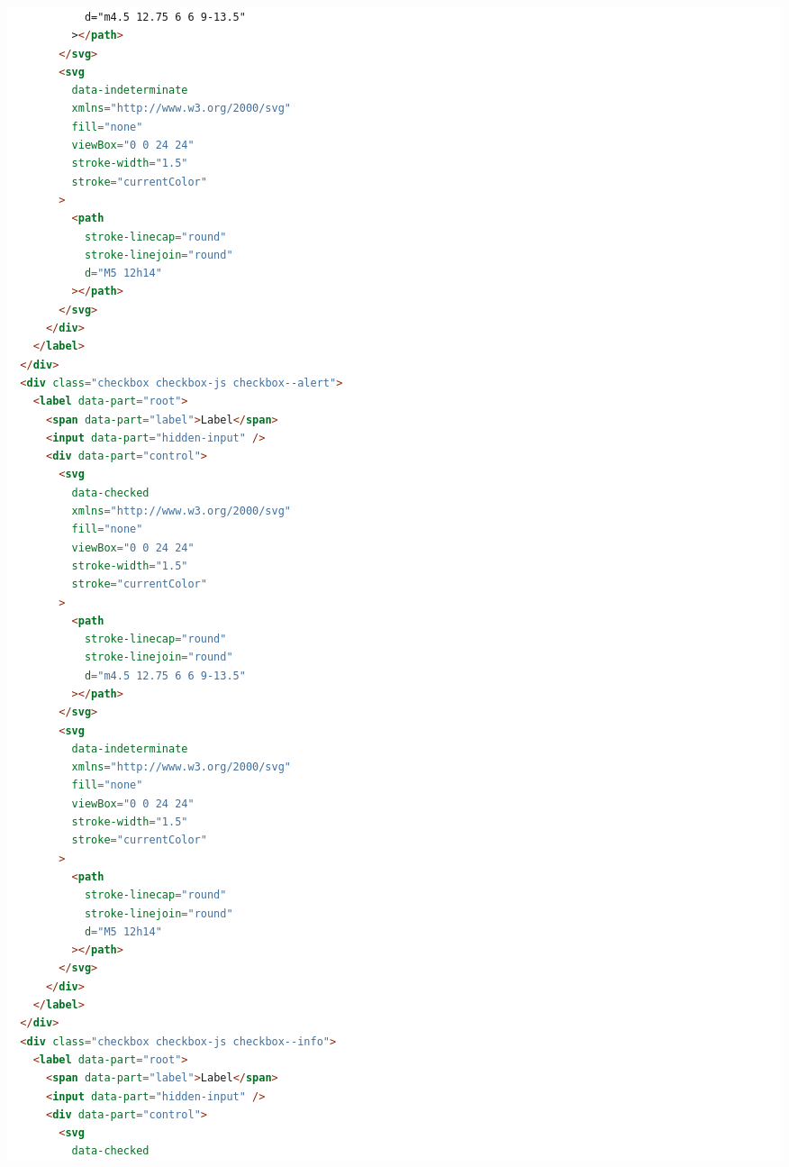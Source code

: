 ```html
            d="m4.5 12.75 6 6 9-13.5"
          ></path>
        </svg>
        <svg
          data-indeterminate
          xmlns="http://www.w3.org/2000/svg"
          fill="none"
          viewBox="0 0 24 24"
          stroke-width="1.5"
          stroke="currentColor"
        >
          <path
            stroke-linecap="round"
            stroke-linejoin="round"
            d="M5 12h14"
          ></path>
        </svg>
      </div>
    </label>
  </div>
  <div class="checkbox checkbox-js checkbox--alert">
    <label data-part="root">
      <span data-part="label">Label</span>
      <input data-part="hidden-input" />
      <div data-part="control">
        <svg
          data-checked
          xmlns="http://www.w3.org/2000/svg"
          fill="none"
          viewBox="0 0 24 24"
          stroke-width="1.5"
          stroke="currentColor"
        >
          <path
            stroke-linecap="round"
            stroke-linejoin="round"
            d="m4.5 12.75 6 6 9-13.5"
          ></path>
        </svg>
        <svg
          data-indeterminate
          xmlns="http://www.w3.org/2000/svg"
          fill="none"
          viewBox="0 0 24 24"
          stroke-width="1.5"
          stroke="currentColor"
        >
          <path
            stroke-linecap="round"
            stroke-linejoin="round"
            d="M5 12h14"
          ></path>
        </svg>
      </div>
    </label>
  </div>
  <div class="checkbox checkbox-js checkbox--info">
    <label data-part="root">
      <span data-part="label">Label</span>
      <input data-part="hidden-input" />
      <div data-part="control">
        <svg
          data-checked
```